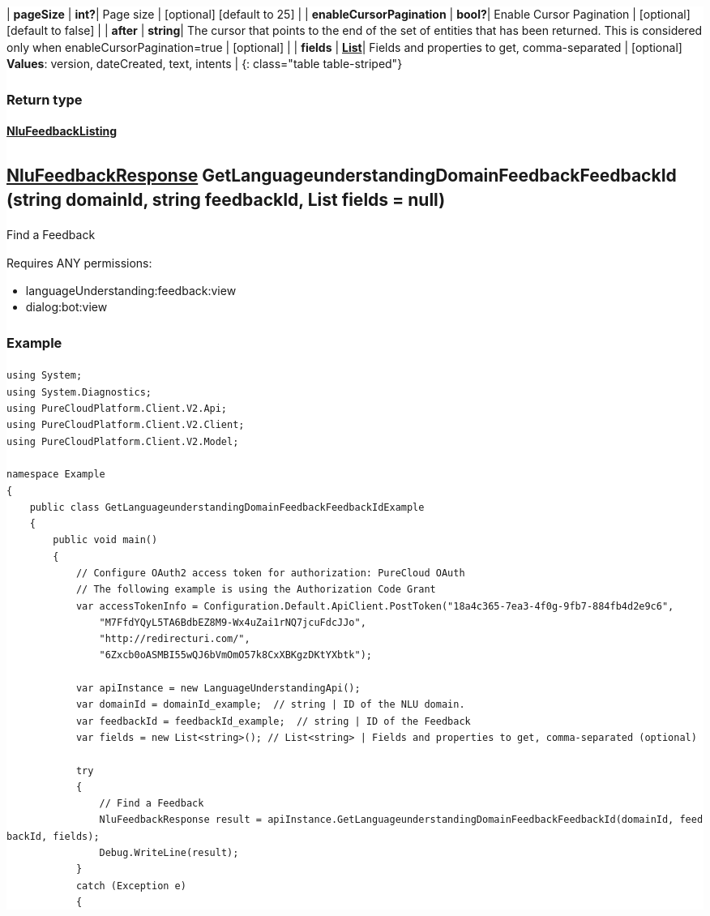 | **pageSize** | **int?**| Page size | [optional] [default to 25] |
| **enableCursorPagination** | **bool?**| Enable Cursor Pagination | [optional] [default to false] |
| **after** | **string**| The cursor that points to the end of the set of entities that has been returned. This is considered only when enableCursorPagination=true | [optional]  |
| **fields** | [**List<string>**](string.html)| Fields and properties to get, comma-separated | [optional] <br />**Values**: version, dateCreated, text, intents |
{: class="table table-striped"}

### Return type

[**NluFeedbackListing**](NluFeedbackListing.html)

<a name="getlanguageunderstandingdomainfeedbackfeedbackid"></a>

## [**NluFeedbackResponse**](NluFeedbackResponse.html) GetLanguageunderstandingDomainFeedbackFeedbackId (string domainId, string feedbackId, List<string> fields = null)



Find a Feedback



Requires ANY permissions: 

* languageUnderstanding:feedback:view
* dialog:bot:view

### Example
```{"language":"csharp"}
using System;
using System.Diagnostics;
using PureCloudPlatform.Client.V2.Api;
using PureCloudPlatform.Client.V2.Client;
using PureCloudPlatform.Client.V2.Model;

namespace Example
{
    public class GetLanguageunderstandingDomainFeedbackFeedbackIdExample
    {
        public void main()
        { 
            // Configure OAuth2 access token for authorization: PureCloud OAuth
            // The following example is using the Authorization Code Grant
            var accessTokenInfo = Configuration.Default.ApiClient.PostToken("18a4c365-7ea3-4f0g-9fb7-884fb4d2e9c6",
                "M7FfdYQyL5TA6BdbEZ8M9-Wx4uZai1rNQ7jcuFdcJJo",
                "http://redirecturi.com/",
                "6Zxcb0oASMBI55wQJ6bVmOmO57k8CxXBKgzDKtYXbtk");

            var apiInstance = new LanguageUnderstandingApi();
            var domainId = domainId_example;  // string | ID of the NLU domain.
            var feedbackId = feedbackId_example;  // string | ID of the Feedback
            var fields = new List<string>(); // List<string> | Fields and properties to get, comma-separated (optional) 

            try
            { 
                // Find a Feedback
                NluFeedbackResponse result = apiInstance.GetLanguageunderstandingDomainFeedbackFeedbackId(domainId, feedbackId, fields);
                Debug.WriteLine(result);
            }
            catch (Exception e)
            {
```